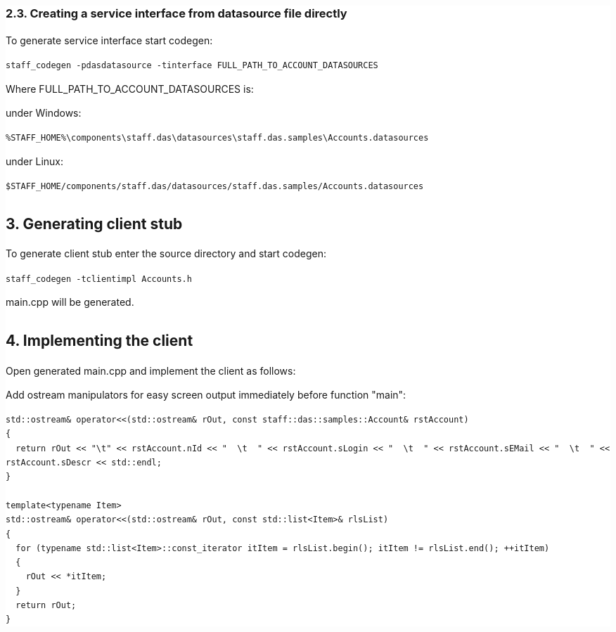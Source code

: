 
### 2.3. Creating a service interface from datasource file directly ###

To generate service interface start codegen:

```
staff_codegen -pdasdatasource -tinterface FULL_PATH_TO_ACCOUNT_DATASOURCES
```

Where FULL\_PATH\_TO\_ACCOUNT\_DATASOURCES is:

under Windows:
```
%STAFF_HOME%\components\staff.das\datasources\staff.das.samples\Accounts.datasources
```

under Linux:
```
$STAFF_HOME/components/staff.das/datasources/staff.das.samples/Accounts.datasources
```


## 3. Generating client stub ##

To generate client stub enter the source directory and start codegen:
```
staff_codegen -tclientimpl Accounts.h
```

main.cpp will be generated.

## 4. Implementing the client ##

Open generated main.cpp and implement the client as follows:

Add ostream manipulators for easy screen output immediately before function "main":
```
std::ostream& operator<<(std::ostream& rOut, const staff::das::samples::Account& rstAccount)
{
  return rOut << "\t" << rstAccount.nId << "  \t  " << rstAccount.sLogin << "  \t  " << rstAccount.sEMail << "  \t  " << rstAccount.sDescr << std::endl;
}

template<typename Item>
std::ostream& operator<<(std::ostream& rOut, const std::list<Item>& rlsList)
{
  for (typename std::list<Item>::const_iterator itItem = rlsList.begin(); itItem != rlsList.end(); ++itItem)
  {
    rOut << *itItem;
  }
  return rOut;
}
```

